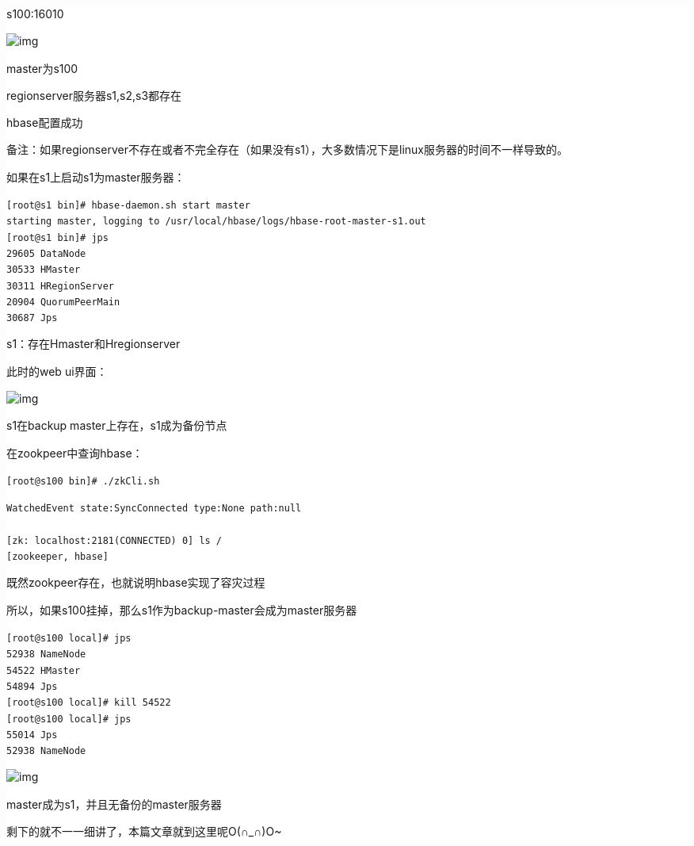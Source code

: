 s100:16010

![img](https://images2018.cnblogs.com/blog/1293848/201805/1293848-20180524150918489-1482323491.png)

master为s100

regionserver服务器s1,s2,s3都存在

hbase配置成功

备注：如果regionserver不存在或者不完全存在（如果没有s1），大多数情况下是linux服务器的时间不一样导致的。

如果在s1上启动s1为master服务器：



```
[root@s1 bin]# hbase-daemon.sh start master
starting master, logging to /usr/local/hbase/logs/hbase-root-master-s1.out
[root@s1 bin]# jps
29605 DataNode
30533 HMaster
30311 HRegionServer
20904 QuorumPeerMain
30687 Jps
```

 

s1：存在Hmaster和Hregionserver

此时的web ui界面：

![img](https://images2018.cnblogs.com/blog/1293848/201805/1293848-20180524151812596-1485891158.png)

s1在backup master上存在，s1成为备份节点

在zookpeer中查询hbase：

```
[root@s100 bin]# ./zkCli.sh
```

```
WatchedEvent state:SyncConnected type:None path:null

[zk: localhost:2181(CONNECTED) 0] ls /
[zookeeper, hbase]
```

 

 既然zookpeer存在，也就说明hbase实现了容灾过程

所以，如果s100挂掉，那么s1作为backup-master会成为master服务器



```
[root@s100 local]# jps
52938 NameNode
54522 HMaster
54894 Jps
[root@s100 local]# kill 54522
[root@s100 local]# jps
55014 Jps
52938 NameNode
```



![img](https://images2018.cnblogs.com/blog/1293848/201805/1293848-20180524153043071-1191546149.png)

master成为s1，并且无备份的master服务器

剩下的就不一一细讲了，本篇文章就到这里呢O(∩_∩)O~